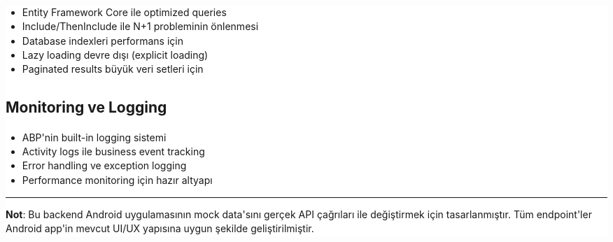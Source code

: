 - Entity Framework Core ile optimized queries
- Include/ThenInclude ile N+1 probleminin önlenmesi
- Database indexleri performans için
- Lazy loading devre dışı (explicit loading)
- Paginated results büyük veri setleri için

## Monitoring ve Logging

- ABP'nin built-in logging sistemi
- Activity logs ile business event tracking
- Error handling ve exception logging
- Performance monitoring için hazır altyapı

---

**Not**: Bu backend Android uygulamasının mock data'sını gerçek API çağrıları ile değiştirmek için tasarlanmıştır. Tüm endpoint'ler Android app'in mevcut UI/UX yapısına uygun şekilde geliştirilmiştir. 